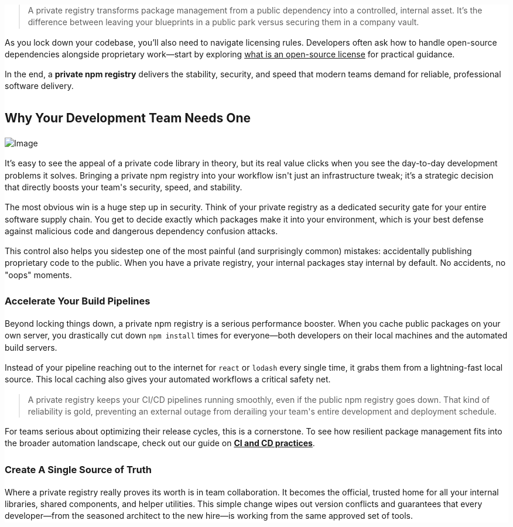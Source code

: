 > A private registry transforms package management from a public dependency into a controlled, internal asset. It’s the difference between leaving your blueprints in a public park versus securing them in a company vault.

As you lock down your codebase, you’ll also need to navigate licensing rules. Developers often ask how to handle open-source dependencies alongside proprietary work—start by exploring [what is an open-source license](https://codepushgo.com/blog/what-is-an-open-source-license/) for practical guidance.

In the end, a **private npm registry** delivers the stability, security, and speed that modern teams demand for reliable, professional software delivery.

## Why Your Development Team Needs One

![Image](https://cdn.outrank.so/c504846a-b33a-4018-bc93-5bfa9be0f3af/5f367285-21bb-4ac4-ae1f-dfb362b180a0.jpg)

It’s easy to see the appeal of a private code library in theory, but its real value clicks when you see the day-to-day development problems it solves. Bringing a private npm registry into your workflow isn't just an infrastructure tweak; it’s a strategic decision that directly boosts your team's security, speed, and stability.

The most obvious win is a huge step up in security. Think of your private registry as a dedicated security gate for your entire software supply chain. You get to decide exactly which packages make it into your environment, which is your best defense against malicious code and dangerous dependency confusion attacks.

This control also helps you sidestep one of the most painful (and surprisingly common) mistakes: accidentally publishing proprietary code to the public. When you have a private registry, your internal packages stay internal by default. No accidents, no "oops" moments.

### Accelerate Your Build Pipelines

Beyond locking things down, a private npm registry is a serious performance booster. When you cache public packages on your own server, you drastically cut down `npm install` times for everyone—both developers on their local machines and the automated build servers.

Instead of your pipeline reaching out to the internet for `react` or `lodash` every single time, it grabs them from a lightning-fast local source. This local caching also gives your automated workflows a critical safety net.

> A private registry keeps your CI/CD pipelines running smoothly, even if the public npm registry goes down. That kind of reliability is gold, preventing an external outage from derailing your team's entire development and deployment schedule.

For teams serious about optimizing their release cycles, this is a cornerstone. To see how resilient package management fits into the broader automation landscape, check out our guide on **[CI and CD practices](https://codepushgo.com/blog/ci-and-cd-practices/)**.

### Create A Single Source of Truth

Where a private registry really proves its worth is in team collaboration. It becomes the official, trusted home for all your internal libraries, shared components, and helper utilities. This simple change wipes out version conflicts and guarantees that every developer—from the seasoned architect to the new hire—is working from the same approved set of tools.
